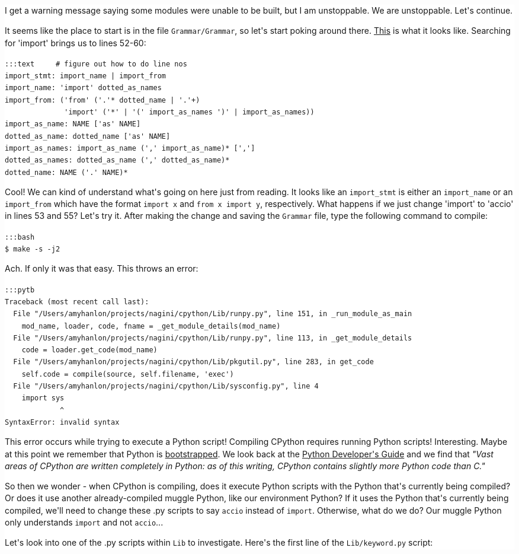 I get a warning message saying some modules were unable to be built, but I am unstoppable. We are unstoppable. Let's continue.

It seems like the place to start is in the file `Grammar/Grammar`, so let's start poking around there. [This](http://docs.python.org/2/reference/grammar.html) is what it looks like. Searching for 'import' brings us to lines 52-60:

    :::text     # figure out how to do line nos
    import_stmt: import_name | import_from
    import_name: 'import' dotted_as_names
    import_from: ('from' ('.'* dotted_name | '.'+)
                  'import' ('*' | '(' import_as_names ')' | import_as_names))
    import_as_name: NAME ['as' NAME]
    dotted_as_name: dotted_name ['as' NAME]
    import_as_names: import_as_name (',' import_as_name)* [',']
    dotted_as_names: dotted_as_name (',' dotted_as_name)*
    dotted_name: NAME ('.' NAME)*

Cool! We can kind of understand what's going on here just from reading. It looks like an `import_stmt` is either an `import_name` or an `import_from` which have the format `import x` and `from x import y`, respectively. What happens if we just change 'import' to 'accio' in lines 53 and 55? Let's try it. After making the change and saving the `Grammar` file, type the following command to compile:

    :::bash
    $ make -s -j2

Ach. If only it was that easy. This throws an error:

    :::pytb
    Traceback (most recent call last):
      File "/Users/amyhanlon/projects/nagini/cpython/Lib/runpy.py", line 151, in _run_module_as_main
        mod_name, loader, code, fname = _get_module_details(mod_name)
      File "/Users/amyhanlon/projects/nagini/cpython/Lib/runpy.py", line 113, in _get_module_details
        code = loader.get_code(mod_name)
      File "/Users/amyhanlon/projects/nagini/cpython/Lib/pkgutil.py", line 283, in get_code
        self.code = compile(source, self.filename, 'exec')
      File "/Users/amyhanlon/projects/nagini/cpython/Lib/sysconfig.py", line 4
        import sys
                 ^
    SyntaxError: invalid syntax

This error occurs while trying to execute a Python script! Compiling CPython requires running Python scripts! Interesting. Maybe at this point we remember that Python is [bootstrapped](http://en.wikipedia.org/wiki/Bootstrapping_(compilers)). We look back at the [Python Developer's Guide](http://docs.python.org/devguide/setup.html) and we find that *"Vast areas of CPython are written completely in Python: as of this writing, CPython contains slightly more Python code than C."*

So then we wonder - when CPython is compiling, does it execute Python scripts with the Python that's currently being compiled? Or does it use another already-compiled muggle Python, like our environment Python? If it uses the Python that's currently being compiled, we'll need to change these .py scripts to say `accio` instead of `import`. Otherwise, what do we do? Our muggle Python only understands `import` and not `accio`...

Let's look into one of the .py scripts within `Lib` to investigate. Here's the first line of the `Lib/keyword.py` script:
